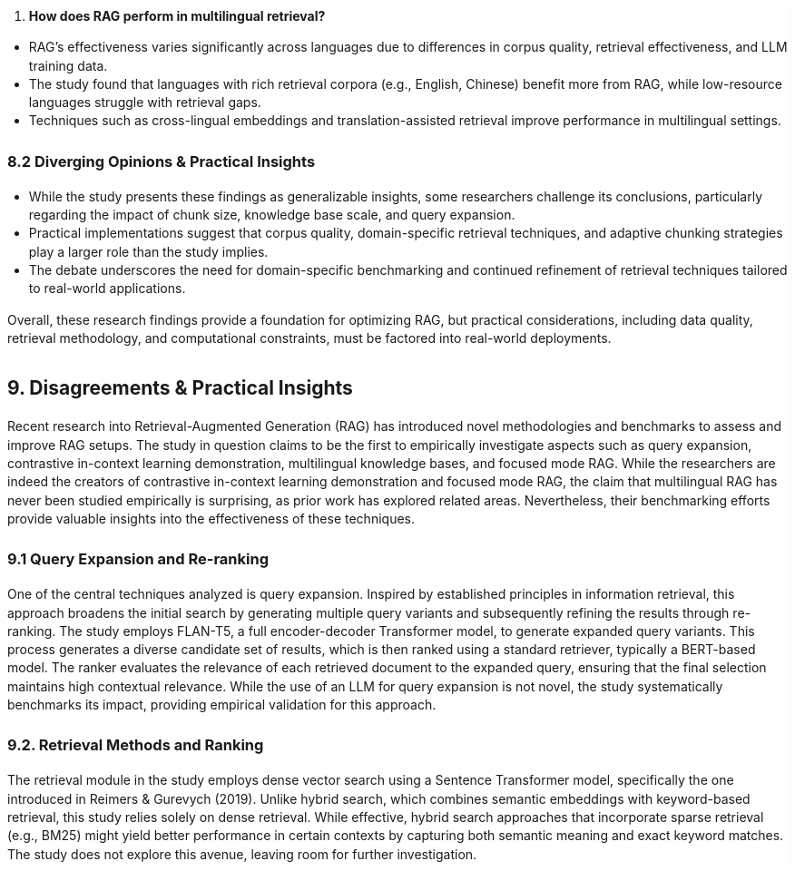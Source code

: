 1. **How does RAG perform in multilingual retrieval?**
- RAG’s effectiveness varies significantly across languages due to differences in corpus quality, retrieval effectiveness, and LLM training data.
- The study found that languages with rich retrieval corpora (e.g., English, Chinese) benefit more from RAG, while low-resource languages struggle with retrieval gaps.
- Techniques such as cross-lingual embeddings and translation-assisted retrieval improve performance in multilingual settings.

### **8.2 Diverging Opinions & Practical Insights**

- While the study presents these findings as generalizable insights, some researchers challenge its conclusions, particularly regarding the impact of chunk size, knowledge base scale, and query expansion.
- Practical implementations suggest that corpus quality, domain-specific retrieval techniques, and adaptive chunking strategies play a larger role than the study implies.
- The debate underscores the need for domain-specific benchmarking and continued refinement of retrieval techniques tailored to real-world applications.

Overall, these research findings provide a foundation for optimizing RAG, but practical considerations, including data quality, retrieval methodology, and computational constraints, must be factored into real-world deployments.

## 9. Disagreements & Practical Insights

Recent research into Retrieval-Augmented Generation (RAG) has introduced novel methodologies and benchmarks to assess and improve RAG setups. The study in question claims to be the first to empirically investigate aspects such as query expansion, contrastive in-context learning demonstration, multilingual knowledge bases, and focused mode RAG. While the researchers are indeed the creators of contrastive in-context learning demonstration and focused mode RAG, the claim that multilingual RAG has never been studied empirically is surprising, as prior work has explored related areas. Nevertheless, their benchmarking efforts provide valuable insights into the effectiveness of these techniques.

### 9.1 Query Expansion and Re-ranking

One of the central techniques analyzed is query expansion. Inspired by established principles in information retrieval, this approach broadens the initial search by generating multiple query variants and subsequently refining the results through re-ranking. The study employs FLAN-T5, a full encoder-decoder Transformer model, to generate expanded query variants. This process generates a diverse candidate set of results, which is then ranked using a standard retriever, typically a BERT-based model. The ranker evaluates the relevance of each retrieved document to the expanded query, ensuring that the final selection maintains high contextual relevance. While the use of an LLM for query expansion is not novel, the study systematically benchmarks its impact, providing empirical validation for this approach.

### 9.2. Retrieval Methods and Ranking

The retrieval module in the study employs dense vector search using a Sentence Transformer model, specifically the one introduced in Reimers & Gurevych (2019). Unlike hybrid search, which combines semantic embeddings with keyword-based retrieval, this study relies solely on dense retrieval. While effective, hybrid search approaches that incorporate sparse retrieval (e.g., BM25) might yield better performance in certain contexts by capturing both semantic meaning and exact keyword matches. The study does not explore this avenue, leaving room for further investigation.
